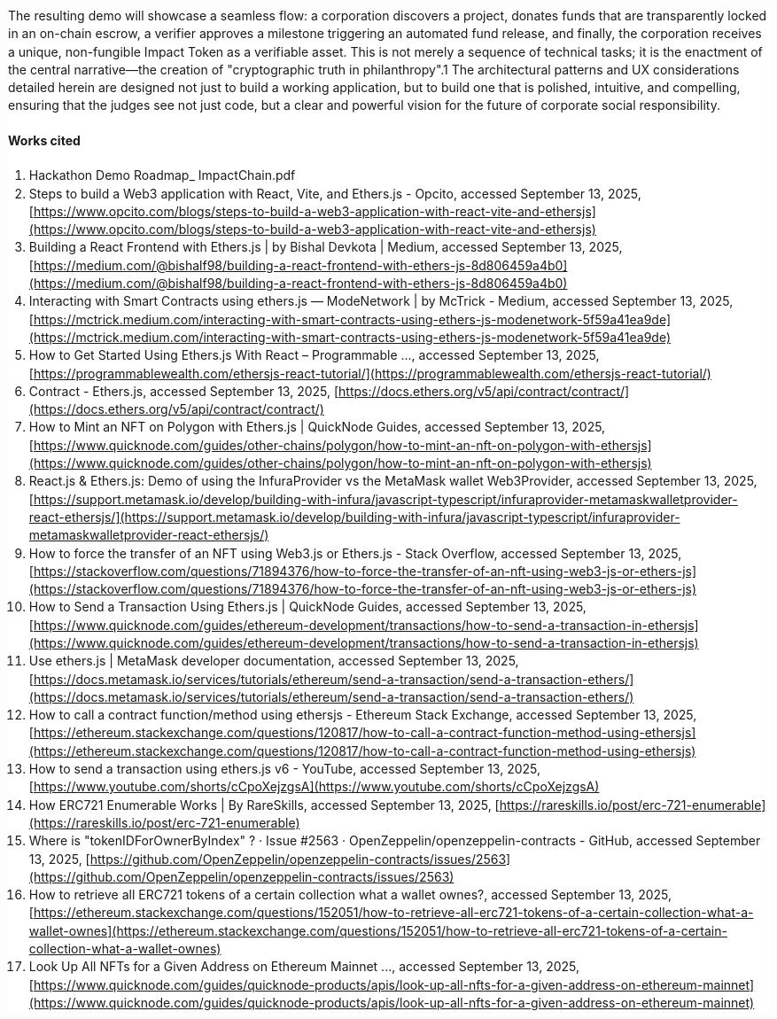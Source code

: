 The resulting demo will showcase a seamless flow: a corporation discovers a project, donates funds that are transparently locked in an on-chain escrow, a verifier approves a milestone triggering an automated fund release, and finally, the corporation receives a unique, non-fungible Impact Token as a verifiable asset. This is not merely a sequence of technical tasks; it is the enactment of the central narrative—the creation of "cryptographic truth in philanthropy".1 The architectural patterns and UX considerations detailed herein are designed not just to build a working application, but to build one that is polished, intuitive, and compelling, ensuring that the judges see not just code, but a clear and powerful vision for the future of corporate social responsibility.

#### **Works cited**

1. Hackathon Demo Roadmap\_ ImpactChain.pdf  
2. Steps to build a Web3 application with React, Vite, and Ethers.js \- Opcito, accessed September 13, 2025, [https://www.opcito.com/blogs/steps-to-build-a-web3-application-with-react-vite-and-ethersjs](https://www.opcito.com/blogs/steps-to-build-a-web3-application-with-react-vite-and-ethersjs)  
3. Building a React Frontend with Ethers.js | by Bishal Devkota | Medium, accessed September 13, 2025, [https://medium.com/@bishalf98/building-a-react-frontend-with-ethers-js-8d806459a4b0](https://medium.com/@bishalf98/building-a-react-frontend-with-ethers-js-8d806459a4b0)  
4. Interacting with Smart Contracts using ethers.js — ModeNetwork | by McTrick \- Medium, accessed September 13, 2025, [https://mctrick.medium.com/interacting-with-smart-contracts-using-ethers-js-modenetwork-5f59a41ea9de](https://mctrick.medium.com/interacting-with-smart-contracts-using-ethers-js-modenetwork-5f59a41ea9de)  
5. How to Get Started Using Ethers.js With React – Programmable ..., accessed September 13, 2025, [https://programmablewealth.com/ethersjs-react-tutorial/](https://programmablewealth.com/ethersjs-react-tutorial/)  
6. Contract \- Ethers.js, accessed September 13, 2025, [https://docs.ethers.org/v5/api/contract/contract/](https://docs.ethers.org/v5/api/contract/contract/)  
7. How to Mint an NFT on Polygon with Ethers.js | QuickNode Guides, accessed September 13, 2025, [https://www.quicknode.com/guides/other-chains/polygon/how-to-mint-an-nft-on-polygon-with-ethersjs](https://www.quicknode.com/guides/other-chains/polygon/how-to-mint-an-nft-on-polygon-with-ethersjs)  
8. React.js & Ethers.js: Demo of using the InfuraProvider vs the MetaMask wallet Web3Provider, accessed September 13, 2025, [https://support.metamask.io/develop/building-with-infura/javascript-typescript/infuraprovider-metamaskwalletprovider-react-ethersjs/](https://support.metamask.io/develop/building-with-infura/javascript-typescript/infuraprovider-metamaskwalletprovider-react-ethersjs/)  
9. How to force the transfer of an NFT using Web3.js or Ethers.js \- Stack Overflow, accessed September 13, 2025, [https://stackoverflow.com/questions/71894376/how-to-force-the-transfer-of-an-nft-using-web3-js-or-ethers-js](https://stackoverflow.com/questions/71894376/how-to-force-the-transfer-of-an-nft-using-web3-js-or-ethers-js)  
10. How to Send a Transaction Using Ethers.js | QuickNode Guides, accessed September 13, 2025, [https://www.quicknode.com/guides/ethereum-development/transactions/how-to-send-a-transaction-in-ethersjs](https://www.quicknode.com/guides/ethereum-development/transactions/how-to-send-a-transaction-in-ethersjs)  
11. Use ethers.js | MetaMask developer documentation, accessed September 13, 2025, [https://docs.metamask.io/services/tutorials/ethereum/send-a-transaction/send-a-transaction-ethers/](https://docs.metamask.io/services/tutorials/ethereum/send-a-transaction/send-a-transaction-ethers/)  
12. How to call a contract function/method using ethersjs \- Ethereum Stack Exchange, accessed September 13, 2025, [https://ethereum.stackexchange.com/questions/120817/how-to-call-a-contract-function-method-using-ethersjs](https://ethereum.stackexchange.com/questions/120817/how-to-call-a-contract-function-method-using-ethersjs)  
13. How to send a transaction using ethers.js v6 \- YouTube, accessed September 13, 2025, [https://www.youtube.com/shorts/cCpoXejzgsA](https://www.youtube.com/shorts/cCpoXejzgsA)  
14. How ERC721 Enumerable Works | By RareSkills, accessed September 13, 2025, [https://rareskills.io/post/erc-721-enumerable](https://rareskills.io/post/erc-721-enumerable)  
15. Where is "tokenIDForOwnerByIndex" ? · Issue \#2563 · OpenZeppelin/openzeppelin-contracts \- GitHub, accessed September 13, 2025, [https://github.com/OpenZeppelin/openzeppelin-contracts/issues/2563](https://github.com/OpenZeppelin/openzeppelin-contracts/issues/2563)  
16. How to retrieve all ERC721 tokens of a certain collection what a wallet ownes?, accessed September 13, 2025, [https://ethereum.stackexchange.com/questions/152051/how-to-retrieve-all-erc721-tokens-of-a-certain-collection-what-a-wallet-ownes](https://ethereum.stackexchange.com/questions/152051/how-to-retrieve-all-erc721-tokens-of-a-certain-collection-what-a-wallet-ownes)  
17. Look Up All NFTs for a Given Address on Ethereum Mainnet ..., accessed September 13, 2025, [https://www.quicknode.com/guides/quicknode-products/apis/look-up-all-nfts-for-a-given-address-on-ethereum-mainnet](https://www.quicknode.com/guides/quicknode-products/apis/look-up-all-nfts-for-a-given-address-on-ethereum-mainnet)  
